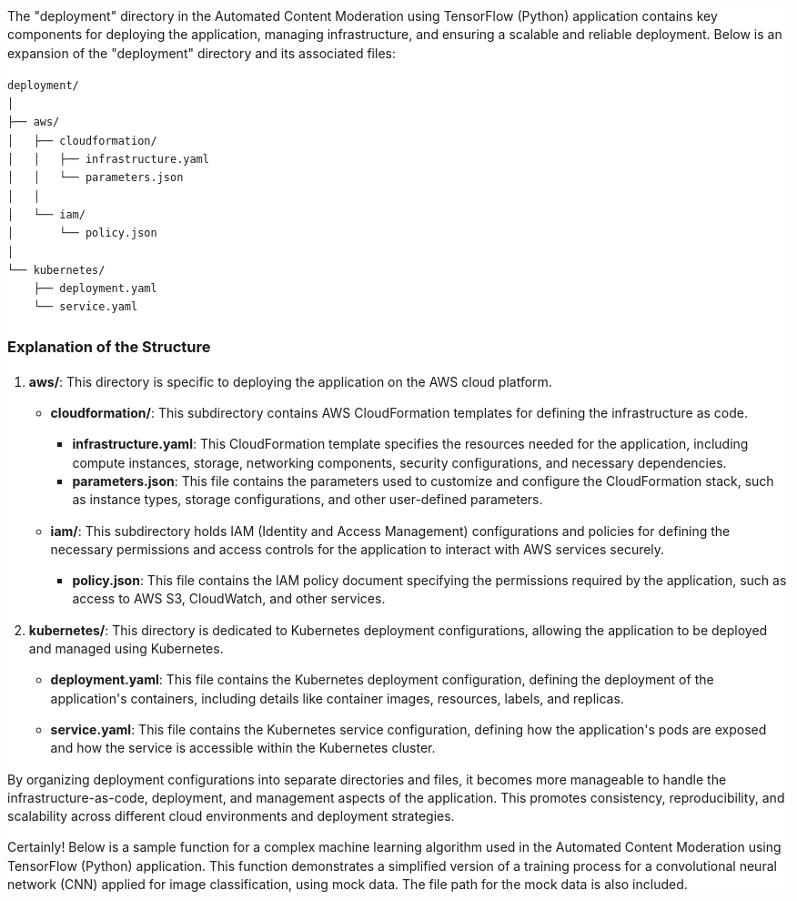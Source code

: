 The "deployment" directory in the Automated Content Moderation using TensorFlow (Python) application contains key components for deploying the application, managing infrastructure, and ensuring a scalable and reliable deployment. Below is an expansion of the "deployment" directory and its associated files:

```plaintext
deployment/
│
├── aws/
│   ├── cloudformation/
│   │   ├── infrastructure.yaml
│   │   └── parameters.json
│   │
│   └── iam/
│       └── policy.json
│
└── kubernetes/
    ├── deployment.yaml
    └── service.yaml
```

### Explanation of the Structure

1. **aws/**: This directory is specific to deploying the application on the AWS cloud platform.

   - **cloudformation/**: This subdirectory contains AWS CloudFormation templates for defining the infrastructure as code.

     - **infrastructure.yaml**: This CloudFormation template specifies the resources needed for the application, including compute instances, storage, networking components, security configurations, and necessary dependencies.
     - **parameters.json**: This file contains the parameters used to customize and configure the CloudFormation stack, such as instance types, storage configurations, and other user-defined parameters.

   - **iam/**: This subdirectory holds IAM (Identity and Access Management) configurations and policies for defining the necessary permissions and access controls for the application to interact with AWS services securely.
     - **policy.json**: This file contains the IAM policy document specifying the permissions required by the application, such as access to AWS S3, CloudWatch, and other services.

2. **kubernetes/**: This directory is dedicated to Kubernetes deployment configurations, allowing the application to be deployed and managed using Kubernetes.

   - **deployment.yaml**: This file contains the Kubernetes deployment configuration, defining the deployment of the application's containers, including details like container images, resources, labels, and replicas.

   - **service.yaml**: This file contains the Kubernetes service configuration, defining how the application's pods are exposed and how the service is accessible within the Kubernetes cluster.

By organizing deployment configurations into separate directories and files, it becomes more manageable to handle the infrastructure-as-code, deployment, and management aspects of the application. This promotes consistency, reproducibility, and scalability across different cloud environments and deployment strategies.

Certainly! Below is a sample function for a complex machine learning algorithm used in the Automated Content Moderation using TensorFlow (Python) application. This function demonstrates a simplified version of a training process for a convolutional neural network (CNN) applied for image classification, using mock data. The file path for the mock data is also included.
